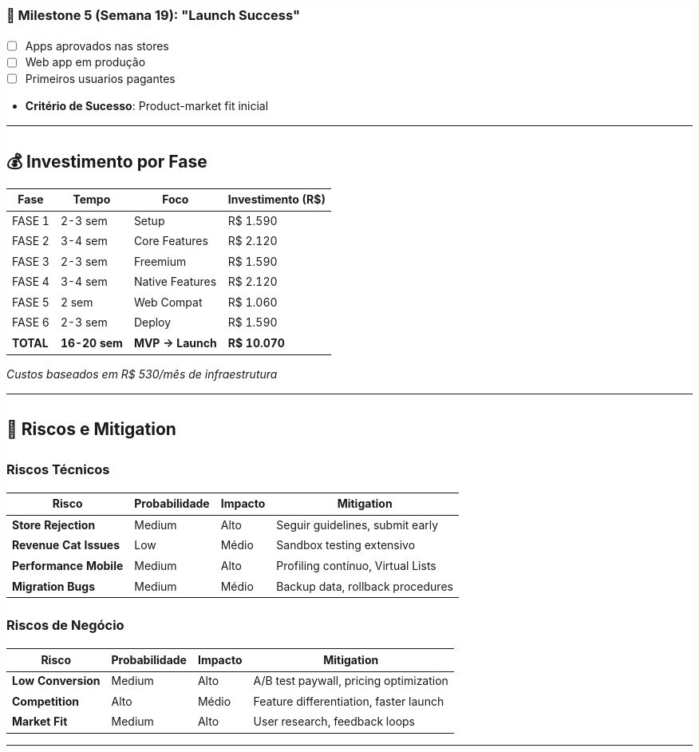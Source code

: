 ### 🎯 Milestone 5 (Semana 19): "Launch Success"
- [ ] Apps aprovados nas stores
- [ ] Web app em produção
- [ ] Primeiros usuarios pagantes
- **Critério de Sucesso**: Product-market fit inicial

---

## 💰 Investimento por Fase

| Fase | Tempo | Foco | Investimento (R$) |
|------|-------|------|-------------------|
| FASE 1 | 2-3 sem | Setup | R$ 1.590 |  
| FASE 2 | 3-4 sem | Core Features | R$ 2.120 |
| FASE 3 | 2-3 sem | Freemium | R$ 1.590 |
| FASE 4 | 3-4 sem | Native Features | R$ 2.120 |
| FASE 5 | 2 sem | Web Compat | R$ 1.060 |
| FASE 6 | 2-3 sem | Deploy | R$ 1.590 |
| **TOTAL** | **16-20 sem** | **MVP → Launch** | **R$ 10.070** |

*Custos baseados em R$ 530/mês de infraestrutura*

---

## 🚨 Riscos e Mitigation

### Riscos Técnicos
| Risco | Probabilidade | Impacto | Mitigation |
|-------|---------------|---------|------------|
| **Store Rejection** | Medium | Alto | Seguir guidelines, submit early |
| **Revenue Cat Issues** | Low | Médio | Sandbox testing extensivo |
| **Performance Mobile** | Medium | Alto | Profiling contínuo, Virtual Lists |
| **Migration Bugs** | Medium | Médio | Backup data, rollback procedures |

### Riscos de Negócio  
| Risco | Probabilidade | Impacto | Mitigation |
|-------|---------------|---------|------------|
| **Low Conversion** | Medium | Alto | A/B test paywall, pricing optimization |
| **Competition** | Alto | Médio | Feature differentiation, faster launch |
| **Market Fit** | Medium | Alto | User research, feedback loops |

---